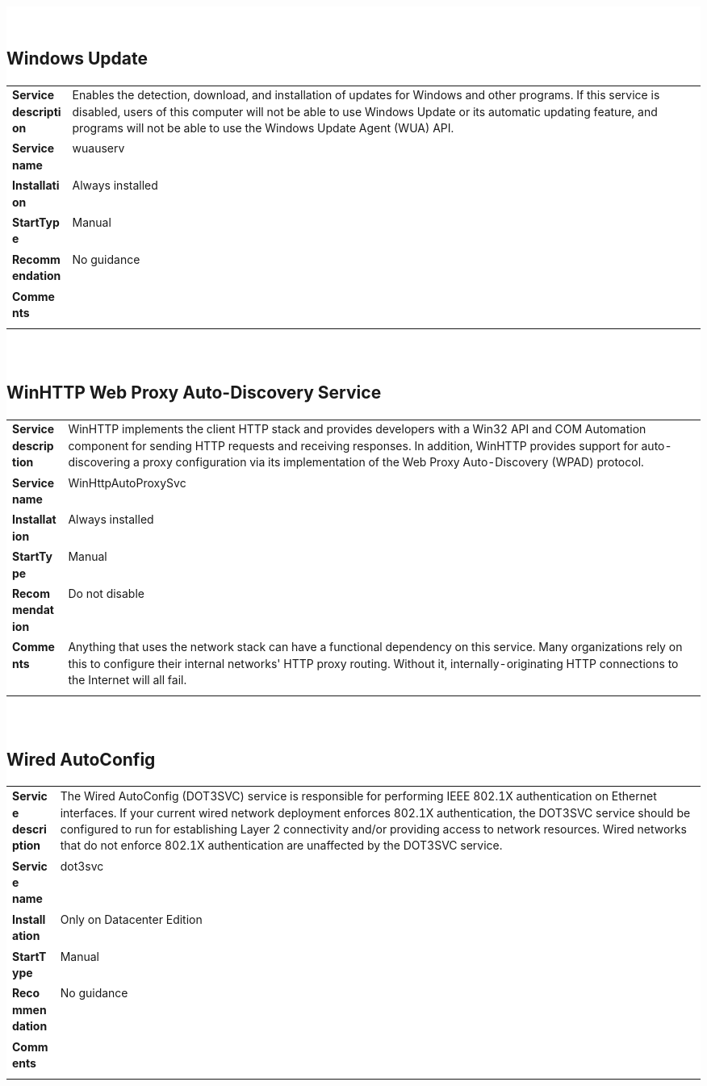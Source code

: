 <br />			

## Windows Update			
| | |			
|---|---|		
|	**Service description**	|	Enables the detection, download, and installation of updates for Windows and other programs. If this service is disabled, users of this computer will not be able to use Windows Update or its automatic updating feature, and programs will not be able to use the Windows Update Agent (WUA) API.
|	**Service name**	|	wuauserv
|	**Installation**	|	Always installed
|	**StartType**	|	Manual
|	**Recommendation**	| No guidance	
|	**Comments**	|	
|||			
			
<br />			

## WinHTTP Web Proxy Auto-Discovery Service			
| | |			
|---|---|	
|	**Service description**	|	WinHTTP implements the client HTTP stack and provides developers with a Win32 API and COM Automation component for sending HTTP requests and receiving responses. In addition, WinHTTP provides support for auto-discovering a proxy configuration via its implementation of the Web Proxy Auto-Discovery (WPAD) protocol.
|	**Service name**	|	WinHttpAutoProxySvc
|	**Installation**	|	Always installed
|	**StartType**	|	Manual
|	**Recommendation**	|	Do not disable
|	**Comments**	|	Anything that uses the network stack can have a functional dependency on this service. Many organizations rely on this to configure their internal networks' HTTP proxy routing.  Without it, internally-originating HTTP connections to the Internet will all fail.
|||			
			
<br />			

## Wired AutoConfig			
| | |			
|---|---|		
|	**Service description**	|	The Wired AutoConfig (DOT3SVC) service is responsible for performing IEEE 802.1X authentication on Ethernet interfaces. If your current wired network deployment enforces 802.1X authentication, the DOT3SVC service should be configured to run for establishing Layer 2 connectivity and/or providing access to network resources. Wired networks that do not enforce 802.1X authentication are unaffected by the DOT3SVC service.
|	**Service name**	|	dot3svc
|	**Installation**	|	Only on Datacenter Edition
|	**StartType**	|	Manual
|	**Recommendation**	| No guidance	
|	**Comments**	|	
|||			
			